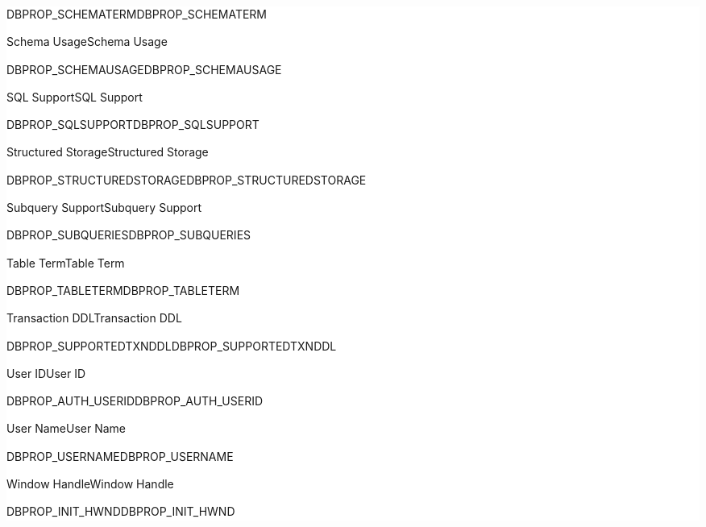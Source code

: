 <td><p><span data-ttu-id="3f5b1-240">DBPROP_SCHEMATERM</span><span class="sxs-lookup"><span data-stu-id="3f5b1-240">DBPROP_SCHEMATERM</span></span></p></td>
</tr>
<tr class="odd">
<td><p><span data-ttu-id="3f5b1-241">Schema Usage</span><span class="sxs-lookup"><span data-stu-id="3f5b1-241">Schema Usage</span></span></p></td>
<td><p><span data-ttu-id="3f5b1-242">DBPROP_SCHEMAUSAGE</span><span class="sxs-lookup"><span data-stu-id="3f5b1-242">DBPROP_SCHEMAUSAGE</span></span></p></td>
</tr>
<tr class="even">
<td><p><span data-ttu-id="3f5b1-243">SQL Support</span><span class="sxs-lookup"><span data-stu-id="3f5b1-243">SQL Support</span></span></p></td>
<td><p><span data-ttu-id="3f5b1-244">DBPROP_SQLSUPPORT</span><span class="sxs-lookup"><span data-stu-id="3f5b1-244">DBPROP_SQLSUPPORT</span></span></p></td>
</tr>
<tr class="odd">
<td><p><span data-ttu-id="3f5b1-245">Structured Storage</span><span class="sxs-lookup"><span data-stu-id="3f5b1-245">Structured Storage</span></span></p></td>
<td><p><span data-ttu-id="3f5b1-246">DBPROP_STRUCTUREDSTORAGE</span><span class="sxs-lookup"><span data-stu-id="3f5b1-246">DBPROP_STRUCTUREDSTORAGE</span></span></p></td>
</tr>
<tr class="even">
<td><p><span data-ttu-id="3f5b1-247">Subquery Support</span><span class="sxs-lookup"><span data-stu-id="3f5b1-247">Subquery Support</span></span></p></td>
<td><p><span data-ttu-id="3f5b1-248">DBPROP_SUBQUERIES</span><span class="sxs-lookup"><span data-stu-id="3f5b1-248">DBPROP_SUBQUERIES</span></span></p></td>
</tr>
<tr class="odd">
<td><p><span data-ttu-id="3f5b1-249">Table Term</span><span class="sxs-lookup"><span data-stu-id="3f5b1-249">Table Term</span></span></p></td>
<td><p><span data-ttu-id="3f5b1-250">DBPROP_TABLETERM</span><span class="sxs-lookup"><span data-stu-id="3f5b1-250">DBPROP_TABLETERM</span></span></p></td>
</tr>
<tr class="even">
<td><p><span data-ttu-id="3f5b1-251">Transaction DDL</span><span class="sxs-lookup"><span data-stu-id="3f5b1-251">Transaction DDL</span></span></p></td>
<td><p><span data-ttu-id="3f5b1-252">DBPROP_SUPPORTEDTXNDDL</span><span class="sxs-lookup"><span data-stu-id="3f5b1-252">DBPROP_SUPPORTEDTXNDDL</span></span></p></td>
</tr>
<tr class="odd">
<td><p><span data-ttu-id="3f5b1-253">User ID</span><span class="sxs-lookup"><span data-stu-id="3f5b1-253">User ID</span></span></p></td>
<td><p><span data-ttu-id="3f5b1-254">DBPROP_AUTH_USERID</span><span class="sxs-lookup"><span data-stu-id="3f5b1-254">DBPROP_AUTH_USERID</span></span></p></td>
</tr>
<tr class="even">
<td><p><span data-ttu-id="3f5b1-255">User Name</span><span class="sxs-lookup"><span data-stu-id="3f5b1-255">User Name</span></span></p></td>
<td><p><span data-ttu-id="3f5b1-256">DBPROP_USERNAME</span><span class="sxs-lookup"><span data-stu-id="3f5b1-256">DBPROP_USERNAME</span></span></p></td>
</tr>
<tr class="odd">
<td><p><span data-ttu-id="3f5b1-257">Window Handle</span><span class="sxs-lookup"><span data-stu-id="3f5b1-257">Window Handle</span></span></p></td>
<td><p><span data-ttu-id="3f5b1-258">DBPROP_INIT_HWND</span><span class="sxs-lookup"><span data-stu-id="3f5b1-258">DBPROP_INIT_HWND</span></span></p></td>
</tr>
</tbody>
</table>
